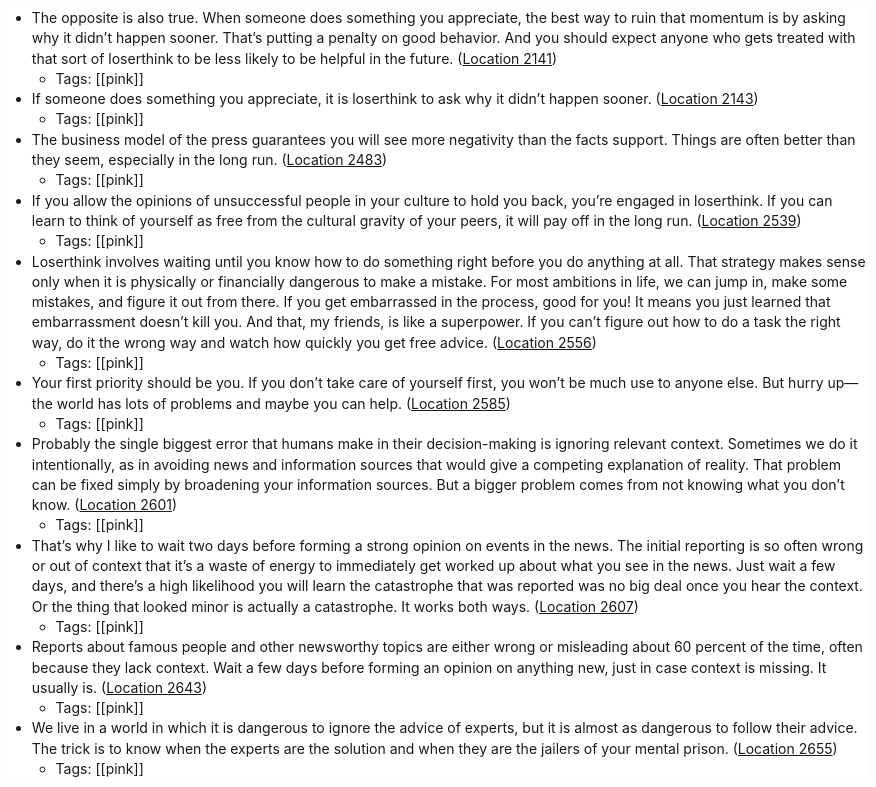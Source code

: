 - The opposite is also true. When someone does something you appreciate, the best way to ruin that momentum is by asking why it didn’t happen sooner. That’s putting a penalty on good behavior. And you should expect anyone who gets treated with that sort of loserthink to be less likely to be helpful in the future. ([Location 2141](https://readwise.io/to_kindle?action=open&asin=B07P8J8YB6&location=2141))
    - Tags: [[pink]] 
- If someone does something you appreciate, it is loserthink to ask why it didn’t happen sooner. ([Location 2143](https://readwise.io/to_kindle?action=open&asin=B07P8J8YB6&location=2143))
    - Tags: [[pink]] 
- The business model of the press guarantees you will see more negativity than the facts support. Things are often better than they seem, especially in the long run. ([Location 2483](https://readwise.io/to_kindle?action=open&asin=B07P8J8YB6&location=2483))
    - Tags: [[pink]] 
- If you allow the opinions of unsuccessful people in your culture to hold you back, you’re engaged in loserthink. If you can learn to think of yourself as free from the cultural gravity of your peers, it will pay off in the long run. ([Location 2539](https://readwise.io/to_kindle?action=open&asin=B07P8J8YB6&location=2539))
    - Tags: [[pink]] 
- Loserthink involves waiting until you know how to do something right before you do anything at all. That strategy makes sense only when it is physically or financially dangerous to make a mistake. For most ambitions in life, we can jump in, make some mistakes, and figure it out from there. If you get embarrassed in the process, good for you! It means you just learned that embarrassment doesn’t kill you. And that, my friends, is like a superpower. If you can’t figure out how to do a task the right way, do it the wrong way and watch how quickly you get free advice. ([Location 2556](https://readwise.io/to_kindle?action=open&asin=B07P8J8YB6&location=2556))
    - Tags: [[pink]] 
- Your first priority should be you. If you don’t take care of yourself first, you won’t be much use to anyone else. But hurry up—the world has lots of problems and maybe you can help. ([Location 2585](https://readwise.io/to_kindle?action=open&asin=B07P8J8YB6&location=2585))
    - Tags: [[pink]] 
- Probably the single biggest error that humans make in their decision-making is ignoring relevant context. Sometimes we do it intentionally, as in avoiding news and information sources that would give a competing explanation of reality. That problem can be fixed simply by broadening your information sources. But a bigger problem comes from not knowing what you don’t know. ([Location 2601](https://readwise.io/to_kindle?action=open&asin=B07P8J8YB6&location=2601))
    - Tags: [[pink]] 
- That’s why I like to wait two days before forming a strong opinion on events in the news. The initial reporting is so often wrong or out of context that it’s a waste of energy to immediately get worked up about what you see in the news. Just wait a few days, and there’s a high likelihood you will learn the catastrophe that was reported was no big deal once you hear the context. Or the thing that looked minor is actually a catastrophe. It works both ways. ([Location 2607](https://readwise.io/to_kindle?action=open&asin=B07P8J8YB6&location=2607))
    - Tags: [[pink]] 
- Reports about famous people and other newsworthy topics are either wrong or misleading about 60 percent of the time, often because they lack context. Wait a few days before forming an opinion on anything new, just in case context is missing. It usually is. ([Location 2643](https://readwise.io/to_kindle?action=open&asin=B07P8J8YB6&location=2643))
    - Tags: [[pink]] 
- We live in a world in which it is dangerous to ignore the advice of experts, but it is almost as dangerous to follow their advice. The trick is to know when the experts are the solution and when they are the jailers of your mental prison. ([Location 2655](https://readwise.io/to_kindle?action=open&asin=B07P8J8YB6&location=2655))
    - Tags: [[pink]] 